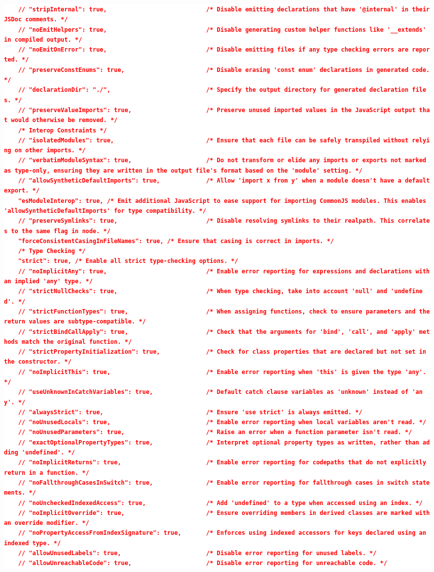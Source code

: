   ```json
       // "stripInternal": true,                            /* Disable emitting declarations that have '@internal' in their JSDoc comments. */
       // "noEmitHelpers": true,                            /* Disable generating custom helper functions like '__extends' in compiled output. */
       // "noEmitOnError": true,                            /* Disable emitting files if any type checking errors are reported. */
       // "preserveConstEnums": true,                       /* Disable erasing 'const enum' declarations in generated code. */
       // "declarationDir": "./",                           /* Specify the output directory for generated declaration files. */
       // "preserveValueImports": true,                     /* Preserve unused imported values in the JavaScript output that would otherwise be removed. */
       /* Interop Constraints */
       // "isolatedModules": true,                          /* Ensure that each file can be safely transpiled without relying on other imports. */
       // "verbatimModuleSyntax": true,                     /* Do not transform or elide any imports or exports not marked as type-only, ensuring they are written in the output file's format based on the 'module' setting. */
       // "allowSyntheticDefaultImports": true,             /* Allow 'import x from y' when a module doesn't have a default export. */
       "esModuleInterop": true, /* Emit additional JavaScript to ease support for importing CommonJS modules. This enables 'allowSyntheticDefaultImports' for type compatibility. */
       // "preserveSymlinks": true,                         /* Disable resolving symlinks to their realpath. This correlates to the same flag in node. */
       "forceConsistentCasingInFileNames": true, /* Ensure that casing is correct in imports. */
       /* Type Checking */
       "strict": true, /* Enable all strict type-checking options. */
       // "noImplicitAny": true,                            /* Enable error reporting for expressions and declarations with an implied 'any' type. */
       // "strictNullChecks": true,                         /* When type checking, take into account 'null' and 'undefined'. */
       // "strictFunctionTypes": true,                      /* When assigning functions, check to ensure parameters and the return values are subtype-compatible. */
       // "strictBindCallApply": true,                      /* Check that the arguments for 'bind', 'call', and 'apply' methods match the original function. */
       // "strictPropertyInitialization": true,             /* Check for class properties that are declared but not set in the constructor. */
       // "noImplicitThis": true,                           /* Enable error reporting when 'this' is given the type 'any'. */
       // "useUnknownInCatchVariables": true,               /* Default catch clause variables as 'unknown' instead of 'any'. */
       // "alwaysStrict": true,                             /* Ensure 'use strict' is always emitted. */
       // "noUnusedLocals": true,                           /* Enable error reporting when local variables aren't read. */
       // "noUnusedParameters": true,                       /* Raise an error when a function parameter isn't read. */
       // "exactOptionalPropertyTypes": true,               /* Interpret optional property types as written, rather than adding 'undefined'. */
       // "noImplicitReturns": true,                        /* Enable error reporting for codepaths that do not explicitly return in a function. */
       // "noFallthroughCasesInSwitch": true,               /* Enable error reporting for fallthrough cases in switch statements. */
       // "noUncheckedIndexedAccess": true,                 /* Add 'undefined' to a type when accessed using an index. */
       // "noImplicitOverride": true,                       /* Ensure overriding members in derived classes are marked with an override modifier. */
       // "noPropertyAccessFromIndexSignature": true,       /* Enforces using indexed accessors for keys declared using an indexed type. */
       // "allowUnusedLabels": true,                        /* Disable error reporting for unused labels. */
       // "allowUnreachableCode": true,                     /* Disable error reporting for unreachable code. */
   ```